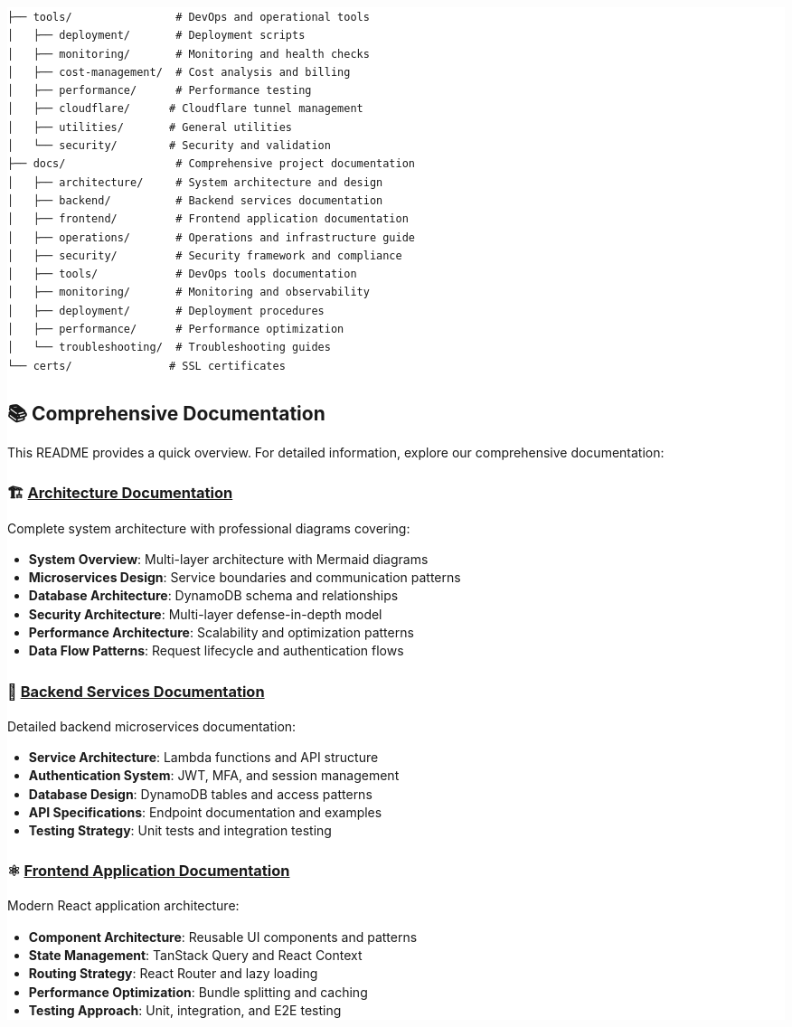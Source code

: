 ```
├── tools/                # DevOps and operational tools
│   ├── deployment/       # Deployment scripts
│   ├── monitoring/       # Monitoring and health checks
│   ├── cost-management/  # Cost analysis and billing
│   ├── performance/      # Performance testing
│   ├── cloudflare/      # Cloudflare tunnel management
│   ├── utilities/       # General utilities
│   └── security/        # Security and validation
├── docs/                 # Comprehensive project documentation
│   ├── architecture/     # System architecture and design
│   ├── backend/          # Backend services documentation
│   ├── frontend/         # Frontend application documentation
│   ├── operations/       # Operations and infrastructure guide
│   ├── security/         # Security framework and compliance
│   ├── tools/            # DevOps tools documentation
│   ├── monitoring/       # Monitoring and observability
│   ├── deployment/       # Deployment procedures
│   ├── performance/      # Performance optimization
│   └── troubleshooting/  # Troubleshooting guides
└── certs/               # SSL certificates
```

## 📚 Comprehensive Documentation

This README provides a quick overview. For detailed information, explore our comprehensive documentation:

### 🏗️ **[Architecture Documentation](./docs/architecture/README.md)**
Complete system architecture with professional diagrams covering:
- **System Overview**: Multi-layer architecture with Mermaid diagrams
- **Microservices Design**: Service boundaries and communication patterns
- **Database Architecture**: DynamoDB schema and relationships
- **Security Architecture**: Multi-layer defense-in-depth model
- **Performance Architecture**: Scalability and optimization patterns
- **Data Flow Patterns**: Request lifecycle and authentication flows

### 🔧 **[Backend Services Documentation](./docs/backend/README.md)**
Detailed backend microservices documentation:
- **Service Architecture**: Lambda functions and API structure
- **Authentication System**: JWT, MFA, and session management
- **Database Design**: DynamoDB tables and access patterns
- **API Specifications**: Endpoint documentation and examples
- **Testing Strategy**: Unit tests and integration testing

### ⚛️ **[Frontend Application Documentation](./docs/frontend/README.md)**
Modern React application architecture:
- **Component Architecture**: Reusable UI components and patterns
- **State Management**: TanStack Query and React Context
- **Routing Strategy**: React Router and lazy loading
- **Performance Optimization**: Bundle splitting and caching
- **Testing Approach**: Unit, integration, and E2E testing
